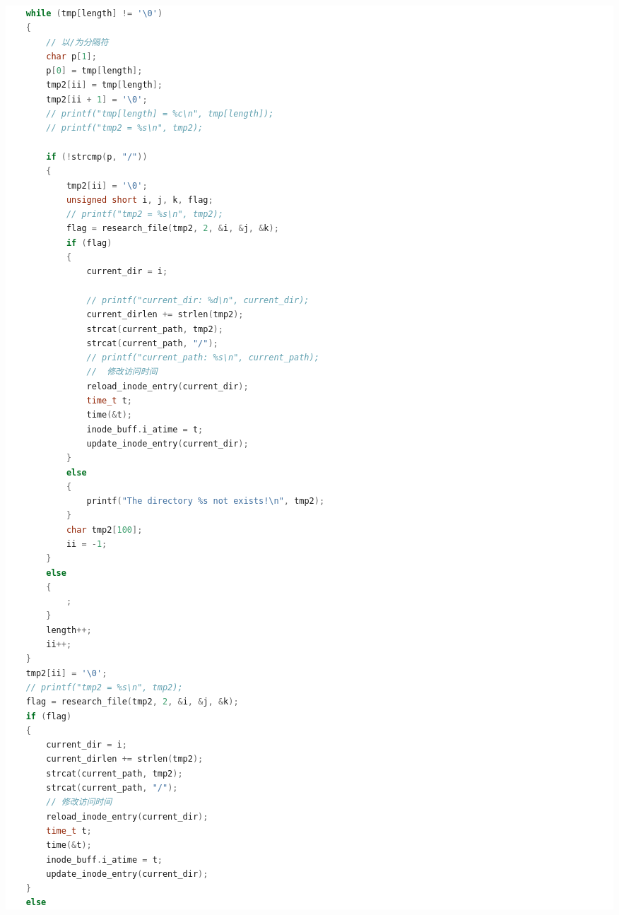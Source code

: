    ```c
       while (tmp[length] != '\0')
       {
           // 以/为分隔符
           char p[1];
           p[0] = tmp[length];
           tmp2[ii] = tmp[length];
           tmp2[ii + 1] = '\0';
           // printf("tmp[length] = %c\n", tmp[length]);
           // printf("tmp2 = %s\n", tmp2);
   
           if (!strcmp(p, "/"))
           {
               tmp2[ii] = '\0';
               unsigned short i, j, k, flag;
               // printf("tmp2 = %s\n", tmp2);
               flag = research_file(tmp2, 2, &i, &j, &k);
               if (flag)
               {
                   current_dir = i;
   
                   // printf("current_dir: %d\n", current_dir);
                   current_dirlen += strlen(tmp2);
                   strcat(current_path, tmp2);
                   strcat(current_path, "/");
                   // printf("current_path: %s\n", current_path);
                   //  修改访问时间
                   reload_inode_entry(current_dir);
                   time_t t;
                   time(&t);
                   inode_buff.i_atime = t;
                   update_inode_entry(current_dir);
               }
               else
               {
                   printf("The directory %s not exists!\n", tmp2);
               }
               char tmp2[100];
               ii = -1;
           }
           else
           {
               ;
           }
           length++;
           ii++;
       }
       tmp2[ii] = '\0';
       // printf("tmp2 = %s\n", tmp2);
       flag = research_file(tmp2, 2, &i, &j, &k);
       if (flag)
       {
           current_dir = i;
           current_dirlen += strlen(tmp2);
           strcat(current_path, tmp2);
           strcat(current_path, "/");
           // 修改访问时间
           reload_inode_entry(current_dir);
           time_t t;
           time(&t);
           inode_buff.i_atime = t;
           update_inode_entry(current_dir);
       }
       else
   ```